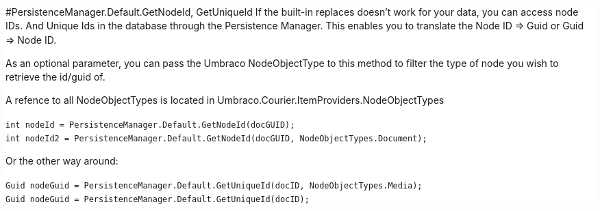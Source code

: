 #PersistenceManager.Default.GetNodeId, GetUniqueId
If the built-in replaces doesn’t work for your data, you can access node IDs. And Unique Ids in the database through the Persistence Manager. This enables you to translate the Node ID => Guid or Guid => Node ID.

As an optional parameter, you can pass the Umbraco NodeObjectType to this method to filter the type of node you wish to retrieve the id/guid of.

A refence to all NodeObjectTypes is located in Umbraco.Courier.ItemProviders.NodeObjectTypes

	int nodeId = PersistenceManager.Default.GetNodeId(docGUID);
	int nodeId2 = PersistenceManager.Default.GetNodeId(docGUID, NodeObjectTypes.Document);

Or the other way around:

	Guid nodeGuid = PersistenceManager.Default.GetUniqueId(docID, NodeObjectTypes.Media);
	Guid nodeGuid = PersistenceManager.Default.GetUniqueId(docID);

